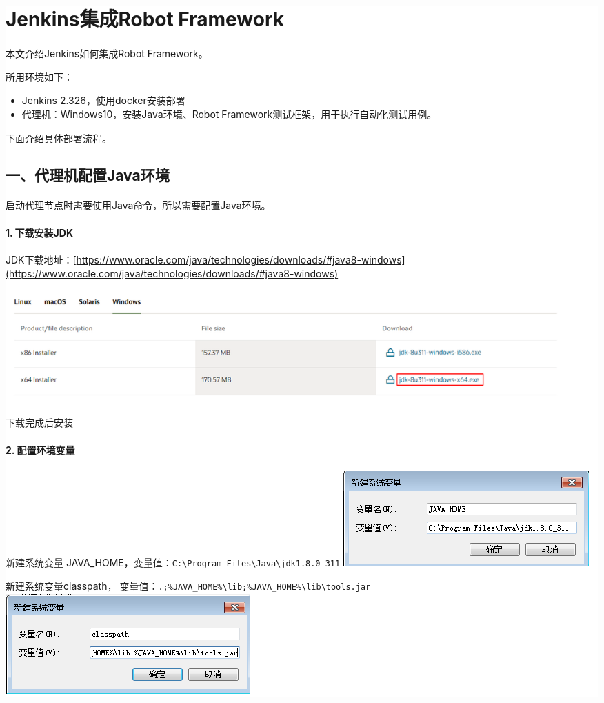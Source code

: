 # Jenkins集成Robot Framework
本文介绍Jenkins如何集成Robot Framework。

所用环境如下：

- Jenkins 2.326，使用docker安装部署
- 代理机：Windows10，安装Java环境、Robot Framework测试框架，用于执行自动化测试用例。

下面介绍具体部署流程。

## 一、代理机配置Java环境

启动代理节点时需要使用Java命令，所以需要配置Java环境。

#### 1. 下载安装JDK

JDK下载地址：[https://www.oracle.com/java/technologies/downloads/#java8-windows](https://www.oracle.com/java/technologies/downloads/#java8-windows)

![](continuous-integration-jenkins-plugin-for-robotframework/java-jdk-download.png)

下载完成后安装

#### 2. 配置环境变量
新建系统变量 JAVA_HOME，变量值：`C:\Program Files\Java\jdk1.8.0_311`
![](continuous-integration-jenkins-plugin-for-robotframework/java-jdk-env1.png)

新建系统变量classpath， 变量值：`.;%JAVA_HOME%\lib;%JAVA_HOME%\lib\tools.jar`
![](continuous-integration-jenkins-plugin-for-robotframework/java-jdk-env2.png)
